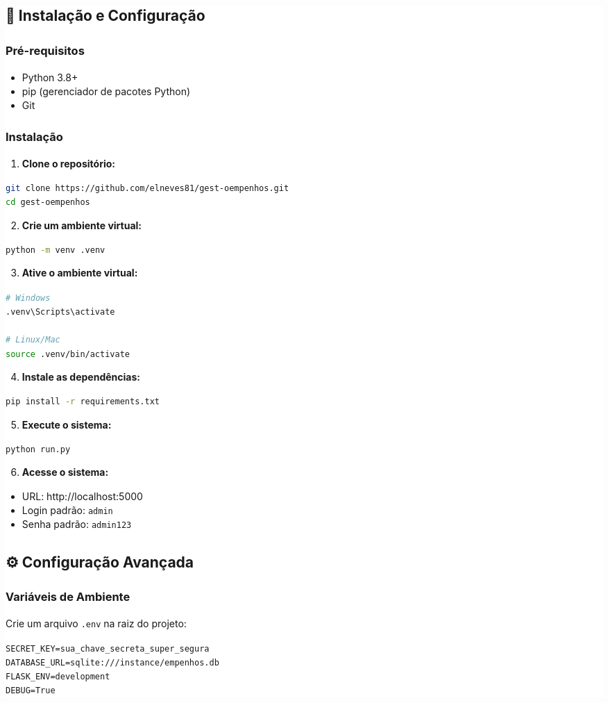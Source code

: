 ## 🚀 Instalação e Configuração

### Pré-requisitos
- Python 3.8+
- pip (gerenciador de pacotes Python)
- Git

### Instalação

1. **Clone o repositório:**
```bash
git clone https://github.com/elneves81/gest-oempenhos.git
cd gest-oempenhos
```

2. **Crie um ambiente virtual:**
```bash
python -m venv .venv
```

3. **Ative o ambiente virtual:**
```bash
# Windows
.venv\Scripts\activate

# Linux/Mac
source .venv/bin/activate
```

4. **Instale as dependências:**
```bash
pip install -r requirements.txt
```

5. **Execute o sistema:**
```bash
python run.py
```

6. **Acesse o sistema:**
- URL: http://localhost:5000
- Login padrão: `admin`
- Senha padrão: `admin123`

## ⚙️ Configuração Avançada

### Variáveis de Ambiente
Crie um arquivo `.env` na raiz do projeto:

```env
SECRET_KEY=sua_chave_secreta_super_segura
DATABASE_URL=sqlite:///instance/empenhos.db
FLASK_ENV=development
DEBUG=True
```
